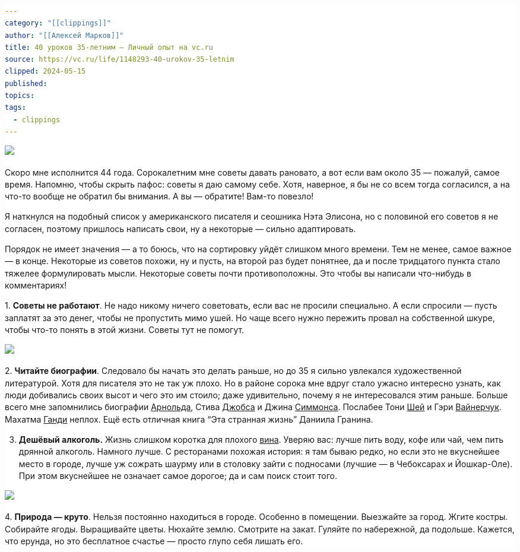 ```yaml
---
category: "[[clippings]]"
author: "[[Алексей Марков]]"
title: 40 уроков 35-летним — Личный опыт на vc.ru
source: https://vc.ru/life/1148293-40-urokov-35-letnim
clipped: 2024-05-15
published: 
topics: 
tags:
  - clippings
---
```


![](https://leonardo.osnova.io/4bd93365-3c4e-5209-bfd0-e6af72600061/-/preview/1000/)

Скоро мне исполнится 44 года. Сорокалетним мне советы давать рановато, а вот если вам около 35 — пожалуй, самое время. Напомню, чтобы скрыть пафос: советы я даю самому себе. Хотя, наверное, я бы не со всем тогда согласился, а на что-то вообще не обратил бы внимания. А вы — обратите! Вам-то повезло!

Я наткнулся на подобный список у американского писателя и сеошника Нэта Элисона, но с половиной его советов я не согласен, поэтому пришлось написать свои, ну а некоторые — сильно адаптировать.

Порядок не имеет значения — а то боюсь, что на сортировку уйдёт слишком много времени. Тем не менее, самое важное — в конце. Некоторые из советов похожи, ну и пусть, на второй раз будет понятнее, да и после тридцатого пункта стало тяжелее формулировать мысли. Некоторые советы почти противоположны. Это чтобы вы написали что-нибудь в комментариях!

1\. **Советы не работают**. Не надо никому ничего советовать, если вас не просили специально. А если спросили — пусть заплатят за это денег, чтобы не пропустить мимо ушей. Но чаще всего нужно пережить провал на собственной шкуре, чтобы что-то понять в этой жизни. Советы тут не помогут.

![](https://leonardo.osnova.io/e8804d1a-5433-5c69-9a31-15d817416d62/-/preview/1000/)

2\. **Читайте биографии**. Следовало бы начать это делать раньше, но до 35 я сильно увлекался художественной литературой. Хотя для писателя это не так уж плохо. Но в районе сорока мне вдруг стало ужасно интересно узнать, как люди добивались своих высот и чего это им стоило; даже удивительно, почему я не интересовался этим раньше. Больше всего мне запомнились биографии [Арнольда](https://youtu.be/S9i91odQQJo), Стива [Джобса](https://youtu.be/ecCos2cNFdk) и Джина [Симмонса](https://youtu.be/ijSlY6WmgAU). Послабее Тони [Шей](https://youtu.be/0GDUmYBuIaM) и Гэри [Вайнерчук](https://smart-lab.ru/r.php?u=https%3A%2F%2Fdzen.ru%2Faway%3Fto%3Dhttps%253A%252F%252Fyoutu.be%252F5e96zCQRmo4&s=221389909https://youtu.be/5e96zCQRmo4). Махатма [Ганди](https://youtu.be/T6mBB0MRnGQ) неплох. Ещё есть отличная книга “Эта странная жизнь” Даниила Гранина.

3. **Дешёвый алкоголь.** Жизнь слишком коротка для плохого [вина](https://youtu.be/dP40VdAgOUg). Уверяю вас: лучше пить воду, кофе или чай, чем пить дрянной алкоголь. Намного лучше. С ресторанами похожая история: я там бываю редко, но если это не вкуснейшее место в городе, лучше уж сожрать шаурму или в столовку зайти с подносами (лучшие — в Чебоксарах и Йошкар-Оле). При этом вкуснейшее не означает самое дорогое; да и сам поиск стоит того.

![](https://leonardo.osnova.io/ee0d282a-e42e-5e0a-8179-f1e93ee9041a/-/preview/1000/)

4\. **Природа — круто**. Нельзя постоянно находиться в городе. Особенно в помещении. Выезжайте за город. Жгите костры. Собирайте ягоды. Выращивайте цветы. Нюхайте землю. Смотрите на закат. Гуляйте по набережной, да подольше. Кажется, что ерунда, но это бесплатное счастье — просто глупо себя лишать его.
